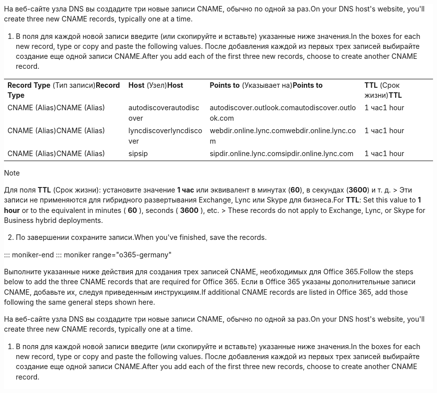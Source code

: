 <span data-ttu-id="2c91f-202">На веб-сайте узла DNS вы создадите три новые записи CNAME, обычно по одной за раз.</span><span class="sxs-lookup"><span data-stu-id="2c91f-202">On your DNS host's website, you'll create three new CNAME records, typically one at a time.</span></span>
  
1. <span data-ttu-id="2c91f-203">В поля для каждой новой записи введите (или скопируйте и вставьте) указанные ниже значения.</span><span class="sxs-lookup"><span data-stu-id="2c91f-203">In the boxes for each new record, type or copy and paste the following values.</span></span> <span data-ttu-id="2c91f-204">После добавления каждой из первых трех записей выбирайте создание еще одной записи CNAME.</span><span class="sxs-lookup"><span data-stu-id="2c91f-204">After you add each of the first three new records, choose to create another CNAME record.</span></span>
    
|||||
|:-----|:-----|:-----|:-----|
|<span data-ttu-id="2c91f-205">**Record Type** (Тип записи)</span><span class="sxs-lookup"><span data-stu-id="2c91f-205">**Record Type**</span></span> <br/> |<span data-ttu-id="2c91f-206">**Host** (Узел)</span><span class="sxs-lookup"><span data-stu-id="2c91f-206">**Host**</span></span> <br/> |<span data-ttu-id="2c91f-207">**Points to** (Указывает на)</span><span class="sxs-lookup"><span data-stu-id="2c91f-207">**Points to**</span></span> <br/> |<span data-ttu-id="2c91f-208">**TTL** (Срок жизни)</span><span class="sxs-lookup"><span data-stu-id="2c91f-208">**TTL**</span></span> <br/> |
|<span data-ttu-id="2c91f-209">CNAME (Alias)</span><span class="sxs-lookup"><span data-stu-id="2c91f-209">CNAME (Alias)</span></span>  <br/> |<span data-ttu-id="2c91f-210">autodiscover</span><span class="sxs-lookup"><span data-stu-id="2c91f-210">autodiscover</span></span>  <br/> |<span data-ttu-id="2c91f-211">autodiscover.outlook.com</span><span class="sxs-lookup"><span data-stu-id="2c91f-211">autodiscover.outlook.com</span></span>  <br/> |<span data-ttu-id="2c91f-212">1 час</span><span class="sxs-lookup"><span data-stu-id="2c91f-212">1 hour</span></span>  <br/> |
|<span data-ttu-id="2c91f-213">CNAME (Alias)</span><span class="sxs-lookup"><span data-stu-id="2c91f-213">CNAME (Alias)</span></span>  <br/> |<span data-ttu-id="2c91f-214">lyncdiscover</span><span class="sxs-lookup"><span data-stu-id="2c91f-214">lyncdiscover</span></span>  <br/> |<span data-ttu-id="2c91f-215">webdir.online.lync.com</span><span class="sxs-lookup"><span data-stu-id="2c91f-215">webdir.online.lync.com</span></span>  <br/> |<span data-ttu-id="2c91f-216">1 час</span><span class="sxs-lookup"><span data-stu-id="2c91f-216">1 hour</span></span>  <br/> |
|<span data-ttu-id="2c91f-217">CNAME (Alias)</span><span class="sxs-lookup"><span data-stu-id="2c91f-217">CNAME (Alias)</span></span>  <br/> |<span data-ttu-id="2c91f-218">sip</span><span class="sxs-lookup"><span data-stu-id="2c91f-218">sip</span></span>  <br/> |<span data-ttu-id="2c91f-219">sipdir.online.lync.com</span><span class="sxs-lookup"><span data-stu-id="2c91f-219">sipdir.online.lync.com</span></span>  <br/> |<span data-ttu-id="2c91f-220">1 час</span><span class="sxs-lookup"><span data-stu-id="2c91f-220">1 hour</span></span>  <br/> |
   
   > [!NOTE]
   > <span data-ttu-id="2c91f-221">Для поля **TTL** (Срок жизни): установите значение **1 час** или эквивалент в минутах (**60**), в секундах (**3600**) и т. д. > Эти записи не применяются для гибридного развертывания Exchange, Lync или Skype для бизнеса.</span><span class="sxs-lookup"><span data-stu-id="2c91f-221">For **TTL**: Set this value to **1 hour** or to the equivalent in minutes ( **60** ), seconds ( **3600** ), etc. > These records do not apply to Exchange, Lync, or Skype for Business hybrid deployments.</span></span> 
  
2. <span data-ttu-id="2c91f-222">По завершении сохраните записи.</span><span class="sxs-lookup"><span data-stu-id="2c91f-222">When you've finished, save the records.</span></span>
    
::: moniker-end
::: moniker range="o365-germany"

<span data-ttu-id="2c91f-223">Выполните указанные ниже действия для создания трех записей CNAME, необходимых для Office 365.</span><span class="sxs-lookup"><span data-stu-id="2c91f-223">Follow the steps below to add the three CNAME records that are required for Office 365.</span></span> <span data-ttu-id="2c91f-224">Если в Office 365 указаны дополнительные записи CNAME, добавьте их, следуя приведенным инструкциям.</span><span class="sxs-lookup"><span data-stu-id="2c91f-224">If additional CNAME records are listed in Office 365, add those following the same general steps shown here.</span></span>
  
<span data-ttu-id="2c91f-225">На веб-сайте узла DNS вы создадите три новые записи CNAME, обычно по одной за раз.</span><span class="sxs-lookup"><span data-stu-id="2c91f-225">On your DNS host's website, you'll create three new CNAME records, typically one at a time.</span></span>
  
1. <span data-ttu-id="2c91f-226">В поля для каждой новой записи введите (или скопируйте и вставьте) указанные ниже значения.</span><span class="sxs-lookup"><span data-stu-id="2c91f-226">In the boxes for each new record, type or copy and paste the following values.</span></span> <span data-ttu-id="2c91f-227">После добавления каждой из первых трех записей выбирайте создание еще одной записи CNAME.</span><span class="sxs-lookup"><span data-stu-id="2c91f-227">After you add each of the first three new records, choose to create another CNAME record.</span></span>
    
|||||
|:-----|:-----|:-----|:-----|